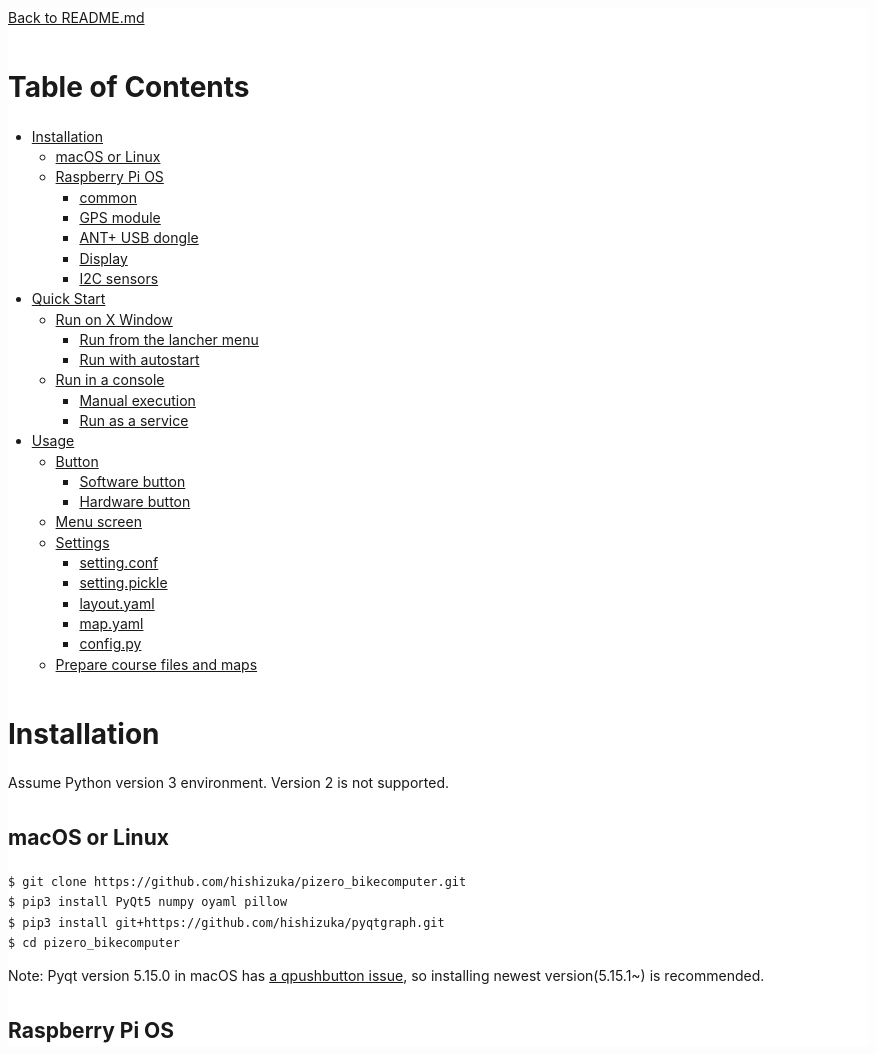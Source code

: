 [Back to README.md](/README.md)

# Table of Contents

- [Installation](#installation)
  - [macOS or Linux](#macOS-or-Linux)
  - [Raspberry Pi OS](#Raspberry-Pi-OS)
    - [common](#common)
    - [GPS module](#gps-module)
    - [ANT+ USB dongle](#ant+-usb-dongle)
    - [Display](#display)
    - [I2C sensors](#i2c-sensors)
- [Quick Start](#quick-start)
  - [Run on X Window](#Run-on-X-Window)
    - [Run from the lancher menu](#run-from-the-lancher-menu)
    - [Run with autostart](#run-with-autostart)
  - [Run in a console](#Run-in-a-console)
    - [Manual execution](#manual-execution)
    - [Run as a service](#run-as-a-service)
- [Usage](#usage)
  - [Button](#button)
    - [Software button](#Software-button)
    - [Hardware button](#Hardware-button)
  - [Menu screen](#menu-screen)
  - [Settings](#settings)
    - [setting.conf](#setting_conf)
    - [setting.pickle](#setting_pickle)
    - [layout.yaml](#layout_yaml)
    - [map.yaml](#map_yaml)
    - [config.py](#config_py)
  - [Prepare course files and maps](#prepare-course-files-and-maps)

# Installation

Assume Python version 3 environment. Version 2 is not supported.

## macOS or Linux

```
$ git clone https://github.com/hishizuka/pizero_bikecomputer.git
$ pip3 install PyQt5 numpy oyaml pillow
$ pip3 install git+https://github.com/hishizuka/pyqtgraph.git
$ cd pizero_bikecomputer
```

Note:
Pyqt version 5.15.0 in macOS has [a qpushbutton issue](https://bugreports.qt.io/browse/QTBUG-84852), so installing newest version(5.15.1~) is recommended.

## Raspberry Pi OS
